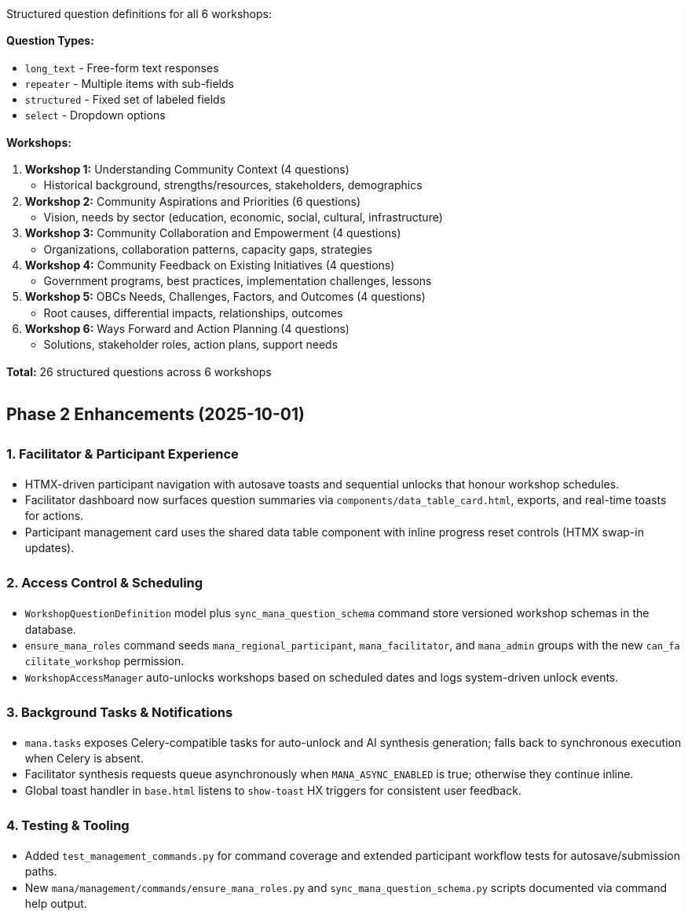 Structured question definitions for all 6 workshops:

**Question Types:**
- `long_text` - Free-form text responses
- `repeater` - Multiple items with sub-fields
- `structured` - Fixed set of labeled fields
- `select` - Dropdown options

**Workshops:**
1. **Workshop 1:** Understanding Community Context (4 questions)
   - Historical background, strengths/resources, stakeholders, demographics
2. **Workshop 2:** Community Aspirations and Priorities (6 questions)
   - Vision, needs by sector (education, economic, social, cultural, infrastructure)
3. **Workshop 3:** Community Collaboration and Empowerment (4 questions)
   - Organizations, collaboration patterns, capacity gaps, strategies
4. **Workshop 4:** Community Feedback on Existing Initiatives (4 questions)
   - Government programs, best practices, implementation challenges, lessons
5. **Workshop 5:** OBCs Needs, Challenges, Factors, and Outcomes (4 questions)
   - Root causes, differential impacts, relationships, outcomes
6. **Workshop 6:** Ways Forward and Action Planning (4 questions)
   - Solutions, stakeholder roles, action plans, support needs

**Total:** 26 structured questions across 6 workshops

## Phase 2 Enhancements (2025-10-01)

### 1. Facilitator & Participant Experience
- HTMX-driven participant navigation with autosave toasts and sequential unlocks that honour workshop schedules.
- Facilitator dashboard now surfaces question summaries via `components/data_table_card.html`, exports, and real-time toasts for actions.
- Participant management card uses the shared data table component with inline progress reset controls (HTMX swap-in updates).

### 2. Access Control & Scheduling
- `WorkshopQuestionDefinition` model plus `sync_mana_question_schema` command store versioned workshop schemas in the database.
- `ensure_mana_roles` command seeds `mana_regional_participant`, `mana_facilitator`, and `mana_admin` groups with the new `can_facilitate_workshop` permission.
- `WorkshopAccessManager` auto-unlocks workshops based on scheduled dates and logs system-driven unlock events.

### 3. Background Tasks & Notifications
- `mana.tasks` exposes Celery-compatible tasks for auto-unlock and AI synthesis generation; falls back to synchronous execution when Celery is absent.
- Facilitator synthesis requests queue asynchronously when `MANA_ASYNC_ENABLED` is true; otherwise they continue inline.
- Global toast handler in `base.html` listens to `show-toast` HX triggers for consistent user feedback.

### 4. Testing & Tooling
- Added `test_management_commands.py` for command coverage and extended participant workflow tests for autosave/submission paths.
- New `mana/management/commands/ensure_mana_roles.py` and `sync_mana_question_schema.py` scripts documented via command help output.

